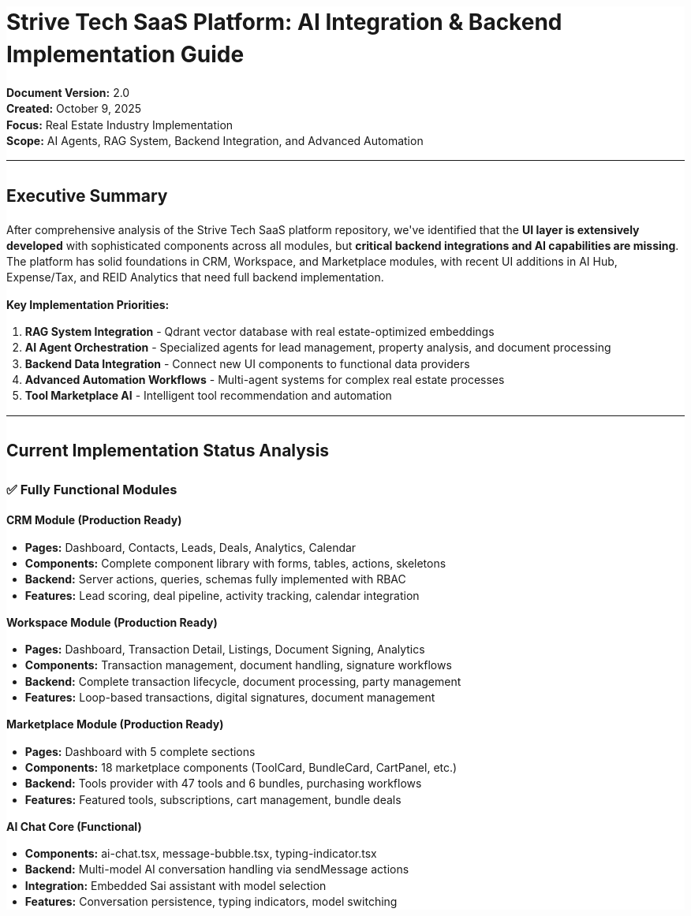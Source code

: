 # Strive Tech SaaS Platform: AI Integration & Backend Implementation Guide

**Document Version:** 2.0  
**Created:** October 9, 2025  
**Focus:** Real Estate Industry Implementation  
**Scope:** AI Agents, RAG System, Backend Integration, and Advanced Automation

---

## Executive Summary

After comprehensive analysis of the Strive Tech SaaS platform repository, we've identified that the **UI layer is extensively developed** with sophisticated components across all modules, but **critical backend integrations and AI capabilities are missing**. The platform has solid foundations in CRM, Workspace, and Marketplace modules, with recent UI additions in AI Hub, Expense/Tax, and REID Analytics that need full backend implementation.

**Key Implementation Priorities:**

1. **RAG System Integration** - Qdrant vector database with real estate-optimized embeddings
2. **AI Agent Orchestration** - Specialized agents for lead management, property analysis, and document processing  
3. **Backend Data Integration** - Connect new UI components to functional data providers
4. **Advanced Automation Workflows** - Multi-agent systems for complex real estate processes
5. **Tool Marketplace AI** - Intelligent tool recommendation and automation

---

## Current Implementation Status Analysis

### ✅ Fully Functional Modules

**CRM Module (Production Ready)**
- **Pages:** Dashboard, Contacts, Leads, Deals, Analytics, Calendar
- **Components:** Complete component library with forms, tables, actions, skeletons
- **Backend:** Server actions, queries, schemas fully implemented with RBAC
- **Features:** Lead scoring, deal pipeline, activity tracking, calendar integration

**Workspace Module (Production Ready)**  
- **Pages:** Dashboard, Transaction Detail, Listings, Document Signing, Analytics
- **Components:** Transaction management, document handling, signature workflows
- **Backend:** Complete transaction lifecycle, document processing, party management
- **Features:** Loop-based transactions, digital signatures, document management

**Marketplace Module (Production Ready)**
- **Pages:** Dashboard with 5 complete sections  
- **Components:** 18 marketplace components (ToolCard, BundleCard, CartPanel, etc.)
- **Backend:** Tools provider with 47 tools and 6 bundles, purchasing workflows
- **Features:** Featured tools, subscriptions, cart management, bundle deals

**AI Chat Core (Functional)**
- **Components:** ai-chat.tsx, message-bubble.tsx, typing-indicator.tsx
- **Backend:** Multi-model AI conversation handling via sendMessage actions
- **Integration:** Embedded Sai assistant with model selection
- **Features:** Conversation persistence, typing indicators, model switching
